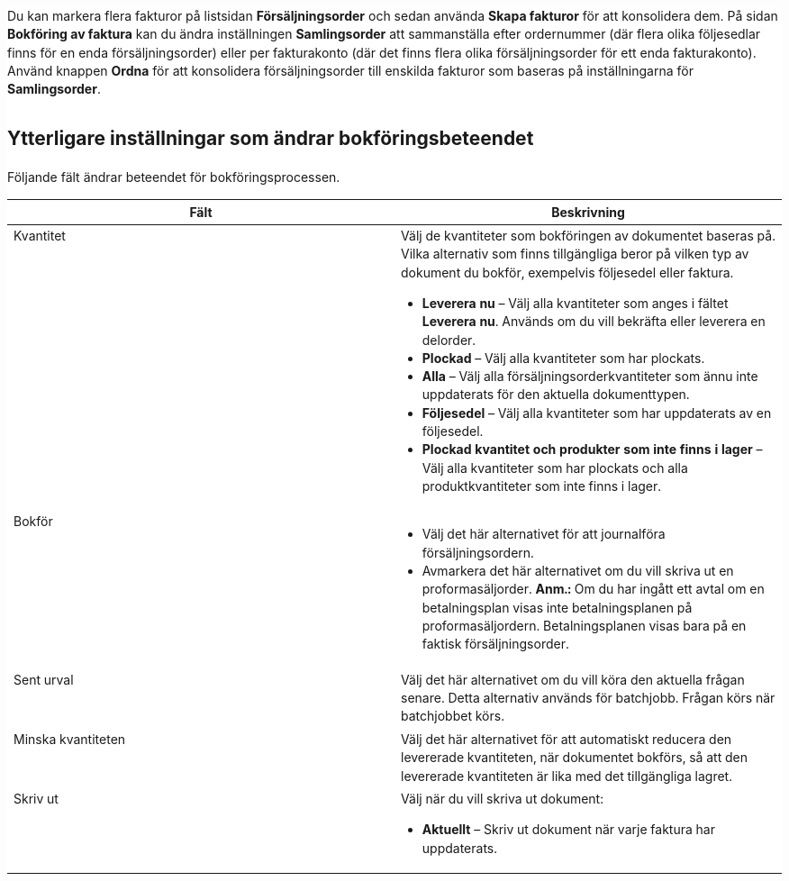 Du kan markera flera fakturor på listsidan **Försäljningsorder** och sedan använda **Skapa fakturor** för att konsolidera dem. På sidan **Bokföring av faktura** kan du ändra inställningen **Samlingsorder** att sammanställa efter ordernummer (där flera olika följesedlar finns för en enda försäljningsorder) eller per fakturakonto (där det finns flera olika försäljningsorder för ett enda fakturakonto). Använd knappen **Ordna** för att konsolidera försäljningsorder till enskilda fakturor som baseras på inställningarna för **Samlingsorder**.

## <a name="additional-settings-that-change-the-posting-behavior"></a>Ytterligare inställningar som ändrar bokföringsbeteendet
Följande fält ändrar beteendet för bokföringsprocessen.

<table>
<colgroup>
<col width="50%" />
<col width="50%" />
</colgroup>
<thead>
<tr class="header">
<th>Fält</th>
<th>Beskrivning</th>
</tr>
</thead>
<tbody>
<tr class="odd">
<td>Kvantitet</td>
<td>Välj de kvantiteter som bokföringen av dokumentet baseras på. Vilka alternativ som finns tillgängliga beror på vilken typ av dokument du bokför, exempelvis följesedel eller faktura.
<ul>
<li><strong>Leverera nu</strong> – Välj alla kvantiteter som anges i fältet <strong>Leverera nu</strong>. Används om du vill bekräfta eller leverera en delorder.</li>
<li><strong>Plockad</strong> – Välj alla kvantiteter som har plockats.</li>
<li><strong>Alla</strong> – Välj alla försäljningsorderkvantiteter som ännu inte uppdaterats för den aktuella dokumenttypen.</li>
<li><strong>Följesedel</strong> – Välj alla kvantiteter som har uppdaterats av en följesedel.</li>
<li><strong>Plockad kvantitet och produkter som inte finns i lager</strong> – Välj alla kvantiteter som har plockats och alla produktkvantiteter som inte finns i lager.</li>
</ul></td>
</tr>
<tr class="even">
<td>Bokför</td>
<td><ul>
<li>Välj det här alternativet för att journalföra försäljningsordern.</li>
<li>Avmarkera det här alternativet om du vill skriva ut en proformasäljorder. <strong>Anm.:</strong> Om du har ingått ett avtal om en betalningsplan visas inte betalningsplanen på proformasäljordern. Betalningsplanen visas bara på en faktisk försäljningsorder.</li>
</ul></td>
</tr>
<tr class="odd">
<td>Sent urval</td>
<td>Välj det här alternativet om du vill köra den aktuella frågan senare. Detta alternativ används för batchjobb. Frågan körs när batchjobbet körs.</td>
</tr>
<tr class="even">
<td>Minska kvantiteten</td>
<td>Välj det här alternativet för att automatiskt reducera den levererade kvantiteten, när dokumentet bokförs, så att den levererade kvantiteten är lika med det tillgängliga lagret.</td>
</tr>
<tr class="odd">
<td>Skriv ut</td>
<td>Välj när du vill skriva ut dokument:
<ul>
<li><strong>Aktuellt</strong> – Skriv ut dokument när varje faktura har uppdaterats.</li>